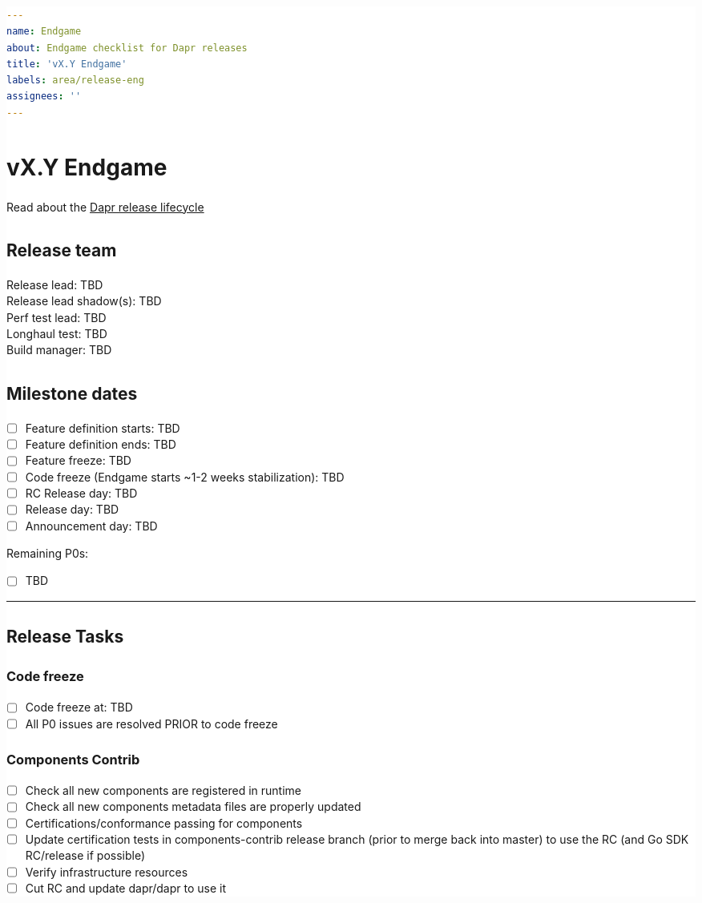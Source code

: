 ```yaml
---
name: Endgame
about: Endgame checklist for Dapr releases
title: 'vX.Y Endgame'
labels: area/release-eng
assignees: ''
---
```


# vX.Y Endgame

Read about the [Dapr release lifecycle](https://github.com/dapr/community/blob/master/release-process.md)

## Release team

Release lead: TBD  
Release lead shadow(s): TBD  
Perf test lead: TBD  
Longhaul test: TBD  
Build manager: TBD

## Milestone dates

- [ ] Feature definition starts: TBD
- [ ] Feature definition ends: TBD
- [ ] Feature freeze: TBD
- [ ] Code freeze (Endgame starts ~1-2 weeks stabilization): TBD
- [ ] RC Release day: TBD
- [ ] Release day: TBD
- [ ] Announcement day: TBD

Remaining P0s:

- [ ] TBD

---

## Release Tasks

### Code freeze

- [ ] Code freeze at: TBD
- [ ] All P0 issues are resolved PRIOR to code freeze

### Components Contrib

- [ ] Check all new components are registered in runtime
- [ ] Check all new components metadata files are properly updated
- [ ] Certifications/conformance passing for components
- [ ] Update certification tests in components-contrib release branch (prior to merge back into master) to use the RC (and Go SDK RC/release if possible)
- [ ] Verify infrastructure resources
- [ ] Cut RC and update dapr/dapr to use it
